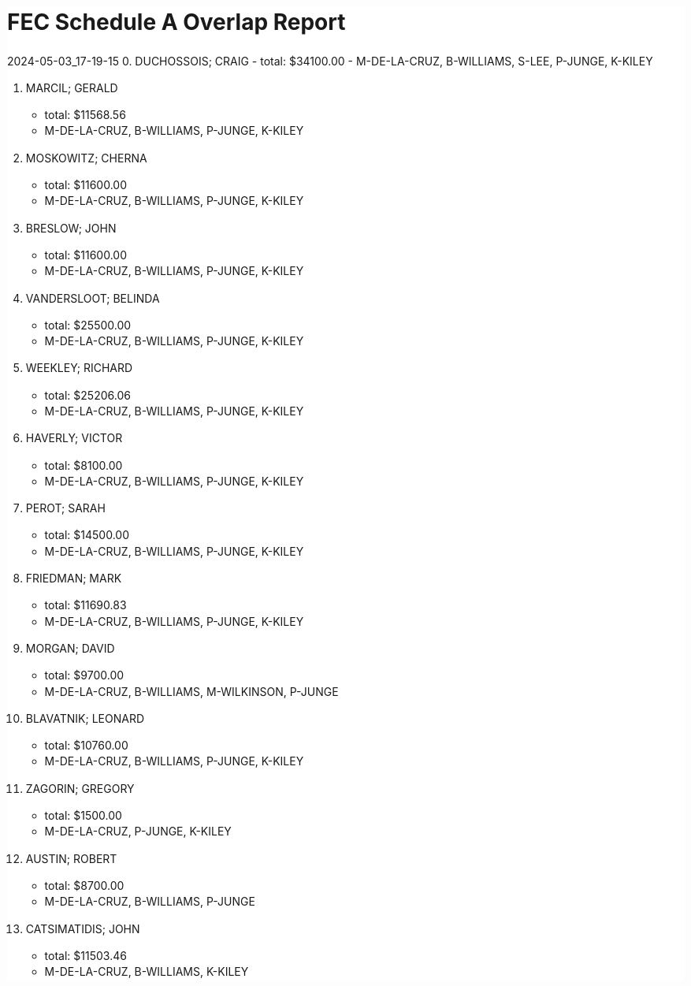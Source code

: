 # FEC Schedule A Overlap Report

2024-05-03_17-19-15
0. DUCHOSSOIS; CRAIG
	- total: $34100.00
	- M-DE-LA-CRUZ, B-WILLIAMS, S-LEE, P-JUNGE, K-KILEY

1. MARCIL; GERALD
	- total: $11568.56
	- M-DE-LA-CRUZ, B-WILLIAMS, P-JUNGE, K-KILEY

2. MOSKOWITZ; CHERNA
	- total: $11600.00
	- M-DE-LA-CRUZ, B-WILLIAMS, P-JUNGE, K-KILEY

3. BRESLOW; JOHN
	- total: $11600.00
	- M-DE-LA-CRUZ, B-WILLIAMS, P-JUNGE, K-KILEY

4. VANDERSLOOT; BELINDA
	- total: $25500.00
	- M-DE-LA-CRUZ, B-WILLIAMS, P-JUNGE, K-KILEY

5. WEEKLEY; RICHARD
	- total: $25206.06
	- M-DE-LA-CRUZ, B-WILLIAMS, P-JUNGE, K-KILEY

6. HAVERLY; VICTOR
	- total: $8100.00
	- M-DE-LA-CRUZ, B-WILLIAMS, P-JUNGE, K-KILEY

7. PEROT; SARAH
	- total: $14500.00
	- M-DE-LA-CRUZ, B-WILLIAMS, P-JUNGE, K-KILEY

8. FRIEDMAN; MARK
	- total: $11690.83
	- M-DE-LA-CRUZ, B-WILLIAMS, P-JUNGE, K-KILEY

9. MORGAN; DAVID
	- total: $9700.00
	- M-DE-LA-CRUZ, B-WILLIAMS, M-WILKINSON, P-JUNGE

10. BLAVATNIK; LEONARD
	- total: $10760.00
	- M-DE-LA-CRUZ, B-WILLIAMS, P-JUNGE, K-KILEY

11. ZAGORIN; GREGORY
	- total: $1500.00
	- M-DE-LA-CRUZ, P-JUNGE, K-KILEY

12. AUSTIN; ROBERT
	- total: $8700.00
	- M-DE-LA-CRUZ, B-WILLIAMS, P-JUNGE

13. CATSIMATIDIS; JOHN
	- total: $11503.46
	- M-DE-LA-CRUZ, B-WILLIAMS, K-KILEY

